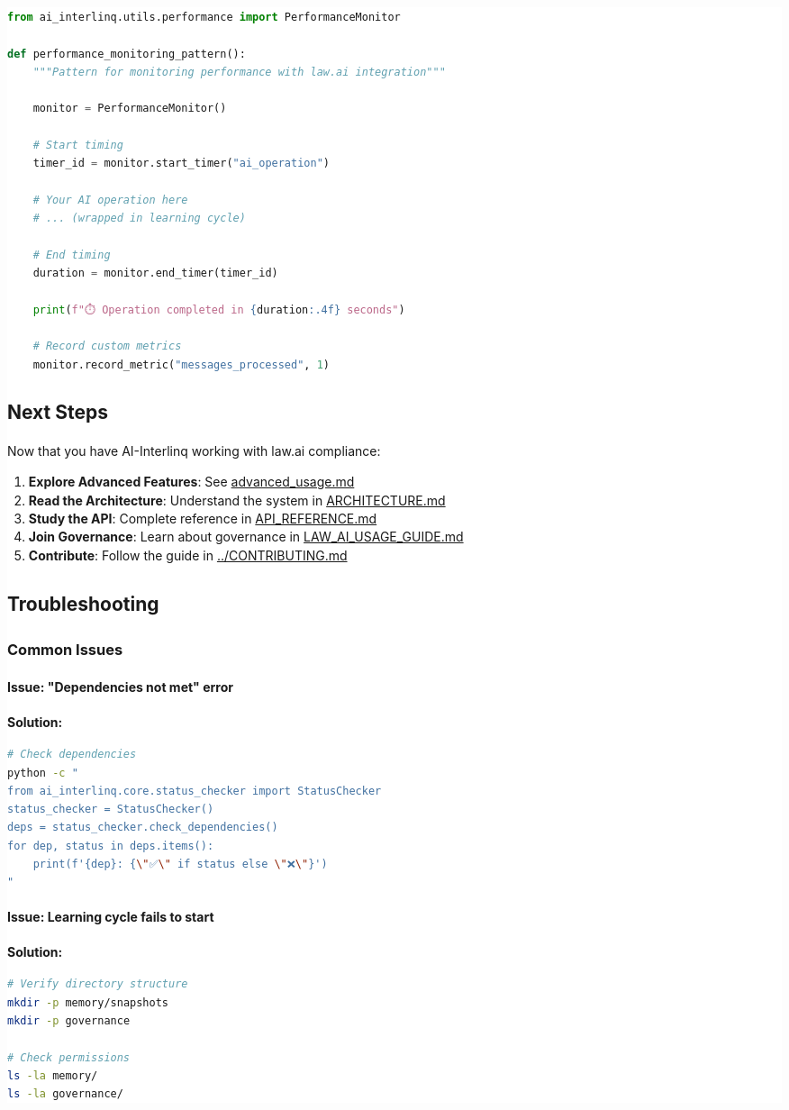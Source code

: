 ```python
from ai_interlinq.utils.performance import PerformanceMonitor

def performance_monitoring_pattern():
    """Pattern for monitoring performance with law.ai integration"""
    
    monitor = PerformanceMonitor()
    
    # Start timing
    timer_id = monitor.start_timer("ai_operation")
    
    # Your AI operation here
    # ... (wrapped in learning cycle)
    
    # End timing
    duration = monitor.end_timer(timer_id)
    
    print(f"⏱️ Operation completed in {duration:.4f} seconds")
    
    # Record custom metrics
    monitor.record_metric("messages_processed", 1)
```

## Next Steps

Now that you have AI-Interlinq working with law.ai compliance:

1. **Explore Advanced Features**: See [advanced_usage.md](advanced_usage.md)
2. **Read the Architecture**: Understand the system in [ARCHITECTURE.md](ARCHITECTURE.md)
3. **Study the API**: Complete reference in [API_REFERENCE.md](API_REFERENCE.md)
4. **Join Governance**: Learn about governance in [LAW_AI_USAGE_GUIDE.md](LAW_AI_USAGE_GUIDE.md)
5. **Contribute**: Follow the guide in [../CONTRIBUTING.md](../CONTRIBUTING.md)

## Troubleshooting

### Common Issues

#### Issue: "Dependencies not met" error
**Solution:**
```bash
# Check dependencies
python -c "
from ai_interlinq.core.status_checker import StatusChecker
status_checker = StatusChecker()
deps = status_checker.check_dependencies()
for dep, status in deps.items():
    print(f'{dep}: {\"✅\" if status else \"❌\"}')
"
```

#### Issue: Learning cycle fails to start
**Solution:**
```bash
# Verify directory structure
mkdir -p memory/snapshots
mkdir -p governance

# Check permissions
ls -la memory/
ls -la governance/
```
